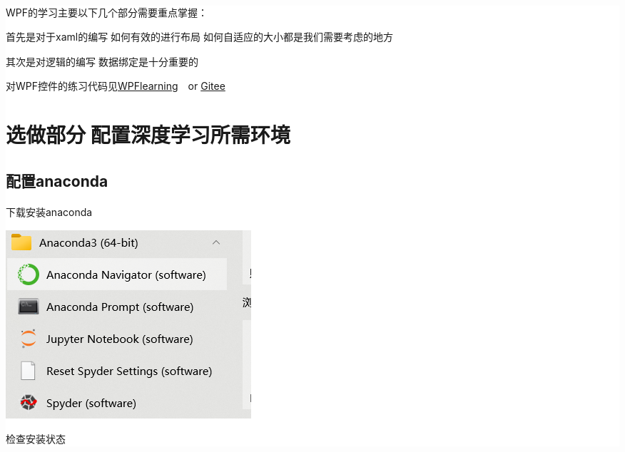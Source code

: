 

WPF的学习主要以下几个部分需要重点掌握：

首先是对于xaml的编写 如何有效的进行布局 如何自适应的大小都是我们需要考虑的地方

其次是对逻辑的编写 数据绑定是十分重要的

对WPF控件的练习代码见[WPFlearning](https://github.com/XIUANGH/WpfLearning)　or [Gitee](https://gitee.com/XIUANGH/wpf-learning)





# 选做部分 配置深度学习所需环境



## 配置anaconda

下载安装anaconda

![image-20221014102805028](homework1.assets/image-20221014102805028.png)

检查安装状态
